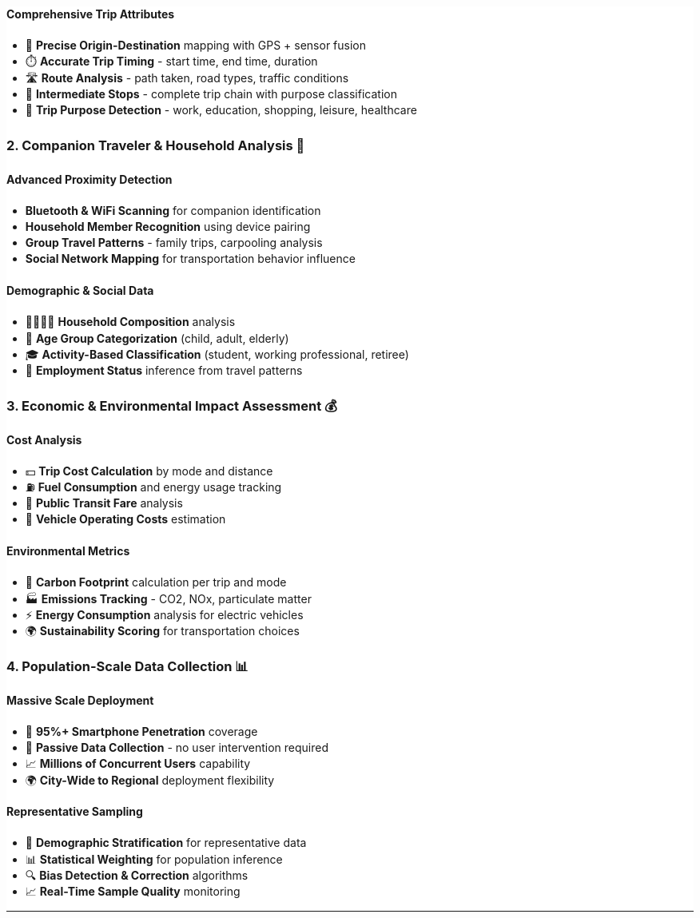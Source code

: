 #### **Comprehensive Trip Attributes**
- 📍 **Precise Origin-Destination** mapping with GPS + sensor fusion
- ⏱️ **Accurate Trip Timing** - start time, end time, duration
- 🛣️ **Route Analysis** - path taken, road types, traffic conditions
- 🚏 **Intermediate Stops** - complete trip chain with purpose classification
- 🎯 **Trip Purpose Detection** - work, education, shopping, leisure, healthcare

### **2. Companion Traveler & Household Analysis** 👥

#### **Advanced Proximity Detection**
- **Bluetooth & WiFi Scanning** for companion identification
- **Household Member Recognition** using device pairing
- **Group Travel Patterns** - family trips, carpooling analysis
- **Social Network Mapping** for transportation behavior influence

#### **Demographic & Social Data**
- 👨‍👩‍👧‍👦 **Household Composition** analysis
- 👶 **Age Group Categorization** (child, adult, elderly)
- 🎓 **Activity-Based Classification** (student, working professional, retiree)
- 💼 **Employment Status** inference from travel patterns

### **3. Economic & Environmental Impact Assessment** 💰

#### **Cost Analysis**
- 💵 **Trip Cost Calculation** by mode and distance
- ⛽ **Fuel Consumption** and energy usage tracking
- 🎫 **Public Transit Fare** analysis
- 🚗 **Vehicle Operating Costs** estimation

#### **Environmental Metrics**
- 🌱 **Carbon Footprint** calculation per trip and mode
- 🏭 **Emissions Tracking** - CO2, NOx, particulate matter
- ⚡ **Energy Consumption** analysis for electric vehicles
- 🌍 **Sustainability Scoring** for transportation choices

### **4. Population-Scale Data Collection** 📊

#### **Massive Scale Deployment**
- 📱 **95%+ Smartphone Penetration** coverage
- 🔄 **Passive Data Collection** - no user intervention required
- 📈 **Millions of Concurrent Users** capability
- 🌍 **City-Wide to Regional** deployment flexibility

#### **Representative Sampling**
- 🎯 **Demographic Stratification** for representative data
- 📊 **Statistical Weighting** for population inference
- 🔍 **Bias Detection & Correction** algorithms
- 📈 **Real-Time Sample Quality** monitoring

---

